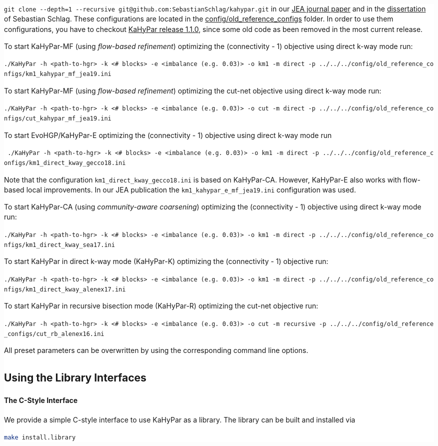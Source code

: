    ```git clone --depth=1 --recursive git@github.com:SebastianSchlag/kahypar.git```
in our [JEA journal paper](https://dl.acm.org/citation.cfm?doid=3310279.3329872) and in the [dissertation](https://publikationen.bibliothek.kit.edu/1000105953) of Sebastian Schlag. These configurations are located in the [config/old_reference_configs](https://github.com/SebastianSchlag/kahypar/tree/master/config/old_reference_configs) folder. In order to use them configurations, you
have to checkout [KaHyPar release 1.1.0](https://github.com/SebastianSchlag/kahypar/releases/tag/1.1.0), since some old code as been removed in the most current release.

To start KaHyPar-MF (using *flow-based refinement*) optimizing the (connectivity - 1) objective using direct k-way mode run:

    ./KaHyPar -h <path-to-hgr> -k <# blocks> -e <imbalance (e.g. 0.03)> -o km1 -m direct -p ../../../config/old_reference_configs/km1_kahypar_mf_jea19.ini

To start KaHyPar-MF (using *flow-based refinement*) optimizing the cut-net objective using direct k-way mode run:

    ./KaHyPar -h <path-to-hgr> -k <# blocks> -e <imbalance (e.g. 0.03)> -o cut -m direct -p ../../../config/old_reference_configs/cut_kahypar_mf_jea19.ini

To start EvoHGP/KaHyPar-E optimizing the (connectivity - 1) objective using direct k-way mode run
   
     ./KaHyPar -h <path-to-hgr> -k <# blocks> -e <imbalance (e.g. 0.03)> -o km1 -m direct -p ../../../config/old_reference_configs/km1_direct_kway_gecco18.ini
     
Note that the configuration `km1_direct_kway_gecco18.ini` is based on KaHyPar-CA. However, KaHyPar-E also works with flow-based local improvements. In our JEA publication the `km1_kahypar_e_mf_jea19.ini` configuration was used.

To start KaHyPar-CA (using *community-aware coarsening*) optimizing the (connectivity - 1) objective using direct k-way mode run:

    ./KaHyPar -h <path-to-hgr> -k <# blocks> -e <imbalance (e.g. 0.03)> -o km1 -m direct -p ../../../config/old_reference_configs/km1_direct_kway_sea17.ini
    
To start KaHyPar in direct k-way mode (KaHyPar-K) optimizing the (connectivity - 1) objective run:   
  
    ./KaHyPar -h <path-to-hgr> -k <# blocks> -e <imbalance (e.g. 0.03)> -o km1 -m direct -p ../../../config/old_reference_configs/km1_direct_kway_alenex17.ini

To start KaHyPar in recursive bisection mode (KaHyPar-R) optimizing the cut-net objective run:

    ./KaHyPar -h <path-to-hgr> -k <# blocks> -e <imbalance (e.g. 0.03)> -o cut -m recursive -p ../../../config/old_reference_configs/cut_rb_alenex16.ini

All preset parameters can be overwritten by using the corresponding command line options.

Using the Library Interfaces
-----------

#### The C-Style Interface
We provide a simple C-style interface to use KaHyPar as a library.  The library can be built and installed via

```sh
make install.library
```
